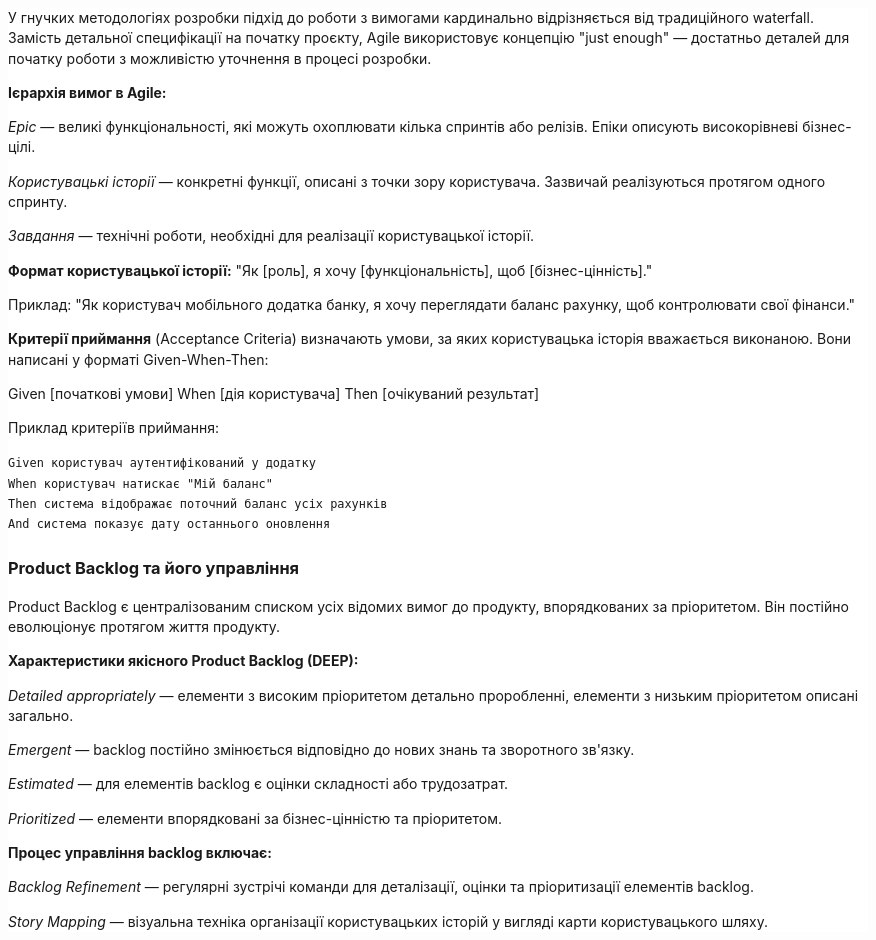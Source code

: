 У гнучких методологіях розробки підхід до роботи з вимогами кардинально відрізняється від традиційного waterfall. Замість детальної специфікації на початку проєкту, Agile використовує концепцію "just enough" — достатньо деталей для початку роботи з можливістю уточнення в процесі розробки.

**Ієрархія вимог в Agile:**

*Epic* — великі функціональності, які можуть охоплювати кілька спринтів або релізів. Епіки описують високорівневі бізнес-цілі.

*Користувацькі історії* — конкретні функції, описані з точки зору користувача. Зазвичай реалізуються протягом одного спринту.

*Завдання* — технічні роботи, необхідні для реалізації користувацької історії.

**Формат користувацької історії:**
"Як [роль], я хочу [функціональність], щоб [бізнес-цінність]."

Приклад:
"Як користувач мобільного додатка банку, я хочу переглядати баланс рахунку, щоб контролювати свої фінанси."

**Критерії приймання** (Acceptance Criteria) визначають умови, за яких користувацька історія вважається виконаною. Вони написані у форматі Given-When-Then:

Given [початкові умови]
When [дія користувача]
Then [очікуваний результат]

Приклад критеріїв приймання:
```
Given користувач аутентифікований у додатку
When користувач натискає "Мій баланс"
Then система відображає поточний баланс усіх рахунків
And система показує дату останнього оновлення
```

### Product Backlog та його управління

Product Backlog є централізованим списком усіх відомих вимог до продукту, впорядкованих за пріоритетом. Він постійно еволюціонує протягом життя продукту.

**Характеристики якісного Product Backlog (DEEP):**

*Detailed appropriately* — елементи з високим пріоритетом детально проробленні, елементи з низьким пріоритетом описані загально.

*Emergent* — backlog постійно змінюється відповідно до нових знань та зворотного зв'язку.

*Estimated* — для елементів backlog є оцінки складності або трудозатрат.

*Prioritized* — елементи впорядковані за бізнес-цінністю та пріоритетом.

**Процес управління backlog включає:**

*Backlog Refinement* — регулярні зустрічі команди для деталізації, оцінки та пріоритизації елементів backlog.

*Story Mapping* — візуальна техніка організації користувацьких історій у вигляді карти користувацького шляху.
